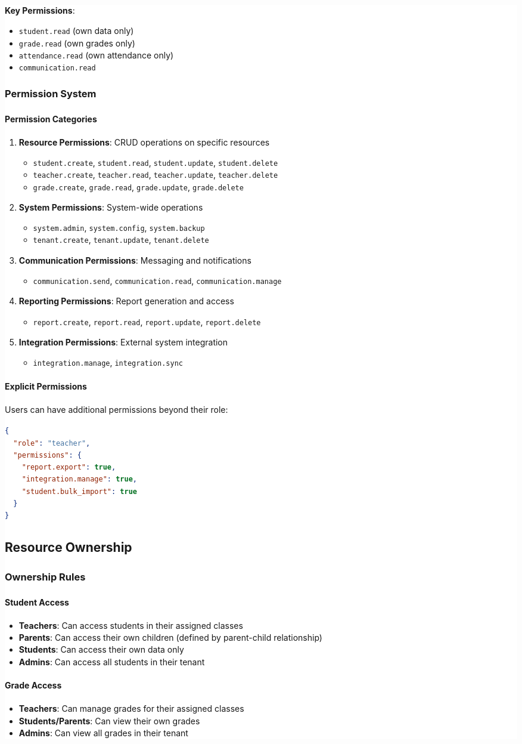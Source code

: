 **Key Permissions**:
- `student.read` (own data only)
- `grade.read` (own grades only)
- `attendance.read` (own attendance only)
- `communication.read`

### Permission System

#### Permission Categories

1. **Resource Permissions**: CRUD operations on specific resources
   - `student.create`, `student.read`, `student.update`, `student.delete`
   - `teacher.create`, `teacher.read`, `teacher.update`, `teacher.delete`
   - `grade.create`, `grade.read`, `grade.update`, `grade.delete`

2. **System Permissions**: System-wide operations
   - `system.admin`, `system.config`, `system.backup`
   - `tenant.create`, `tenant.update`, `tenant.delete`

3. **Communication Permissions**: Messaging and notifications
   - `communication.send`, `communication.read`, `communication.manage`

4. **Reporting Permissions**: Report generation and access
   - `report.create`, `report.read`, `report.update`, `report.delete`

5. **Integration Permissions**: External system integration
   - `integration.manage`, `integration.sync`

#### Explicit Permissions

Users can have additional permissions beyond their role:

```json
{
  "role": "teacher",
  "permissions": {
    "report.export": true,
    "integration.manage": true,
    "student.bulk_import": true
  }
}
```

## Resource Ownership

### Ownership Rules

#### Student Access
- **Teachers**: Can access students in their assigned classes
- **Parents**: Can access their own children (defined by parent-child relationship)
- **Students**: Can access their own data only
- **Admins**: Can access all students in their tenant

#### Grade Access
- **Teachers**: Can manage grades for their assigned classes
- **Students/Parents**: Can view their own grades
- **Admins**: Can view all grades in their tenant
